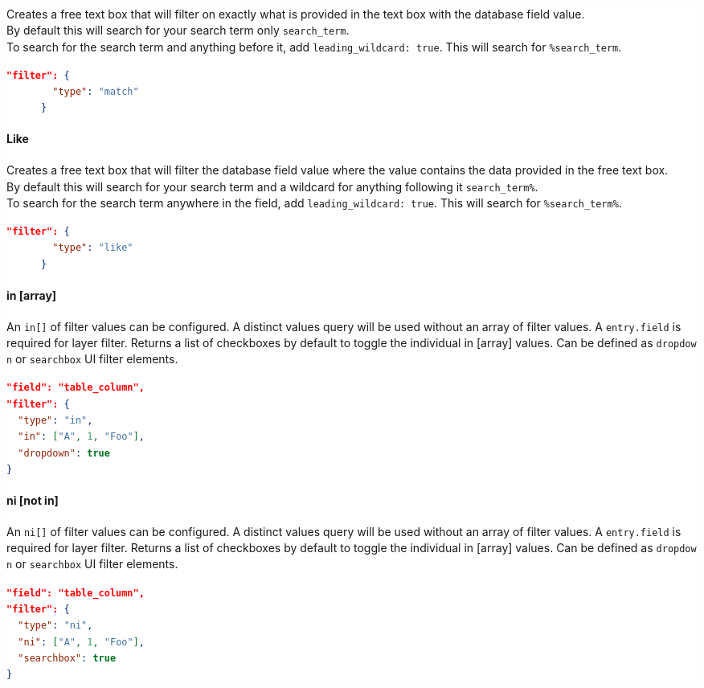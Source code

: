 Creates a free text box that will filter on exactly what is provided in the text box with the database field value.
<br>By default this will search for your search term only `search_term`.
<br> To search for the search term and anything before it, add `leading_wildcard: true`. This will search for `%search_term`.

```json
"filter": {
        "type": "match"
      }
```

#### Like

Creates a free text box that will filter the database field value where the value contains the data provided in the free text box.
<br>By default this will search for your search term and a wildcard for anything following it `search_term%`.
<br> To search for the search term anywhere in the field, add `leading_wildcard: true`. This will search for `%search_term%`.

```json
"filter": {
        "type": "like"
      }
```

#### in [array]

An `in[]` of filter values can be configured. A distinct values query will be used without an array of filter values.
A `entry.field` is required for layer filter.
Returns a list of checkboxes by default to toggle the individual in [array] values.
Can be defined as `dropdown` or `searchbox` UI filter elements.

```json
"field": "table_column",
"filter": {
  "type": "in",
  "in": ["A", 1, "Foo"],
  "dropdown": true
}
```

#### ni [not in]

An `ni[]` of filter values can be configured. A distinct values query will be used without an array of filter values.
A `entry.field` is required for layer filter.
Returns a list of checkboxes by default to toggle the individual in [array] values.
Can be defined as `dropdown` or `searchbox` UI filter elements.

```json
"field": "table_column",
"filter": {
  "type": "ni",
  "ni": ["A", 1, "Foo"],
  "searchbox": true
}
```
